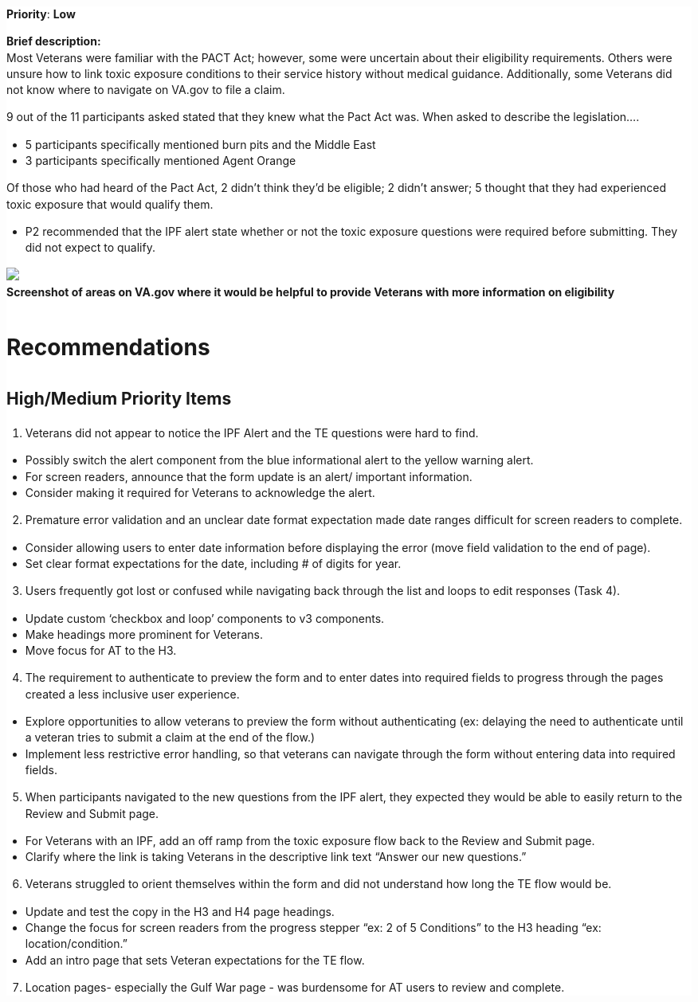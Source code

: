 **Priority**: **Low**

**Brief description:**  
Most Veterans were familiar with the PACT Act; however, some were uncertain about their eligibility requirements. Others were unsure how to link toxic exposure conditions to their service history without medical guidance. Additionally, some Veterans did not know where to navigate on VA.gov to file a claim.

9 out of the 11 participants asked stated that they knew what the Pact Act was. When asked to describe the legislation….

* 5 participants specifically mentioned burn pits and the Middle East  
* 3 participants specifically mentioned Agent Orange

Of those who had heard of the Pact Act, 2 didn’t think they’d be eligible; 2 didn’t answer; 5 thought that they had experienced toxic exposure that would qualify them.

* P2 recommended that the IPF alert state whether or not the toxic exposure questions were required before submitting. They did not expect to qualify.

**![](https://lh7-rt.googleusercontent.com/docsz/AD_4nXcJVeR7niblG04I01Ce9-g3ir0TYpB5sFMiAbTT6GJ0v7q9E8Ob10GYHw6eXzYyTqOcJVWQCrSoEa5KdOQbqGnkEP92n6wke569HSG8nsxajc1eya-NDI8dU7zUf3_V7wWjxXZ2rA?key=Y4brp4DIxUDtCWSQ4qT7Us0H)** <br>
**Screenshot of areas on VA.gov where it would be helpful to provide Veterans with more information on eligibility**

# Recommendations

## High/Medium Priority Items

1. Veterans did not appear to notice the IPF Alert and the TE questions were hard to find.  
* Possibly switch the alert component from the blue informational alert to the yellow warning alert.  
* For screen readers, announce that the form update is an alert/ important information.  
* Consider making it required for Veterans to acknowledge the alert.  
2. Premature error validation and an unclear date format expectation made date ranges difficult for screen readers to complete.  
* Consider allowing users to enter date information before displaying the error (move field validation to the end of page).  
* Set clear format expectations for the date, including \# of digits for year.  
3. Users frequently got lost or confused while navigating back through the list and loops to edit responses (Task 4).  
* Update custom ‘checkbox and loop’ components to v3 components.  
* Make headings more prominent for Veterans.  
* Move focus for AT to the H3.  
4. The requirement to authenticate to preview the form and to enter dates into required fields to progress through the pages created a less inclusive user experience.  
* Explore opportunities to allow veterans to preview the form without authenticating (ex: delaying the need to authenticate until a veteran tries to submit a claim at the end of the flow.)  
* Implement less restrictive error handling, so that veterans can navigate through the form without entering data into required fields.  
5. When participants navigated to the new questions from the IPF alert, they expected they would be able to easily return to the Review and Submit page.  
* For Veterans with an IPF, add an off ramp from the toxic exposure flow back to the Review and Submit page.  
* Clarify where the link is taking Veterans in the descriptive link text “Answer our new questions.”  
6. Veterans struggled to orient themselves within the form and did not understand how long the TE flow would be.  
* Update and test the copy in the H3 and H4 page headings.  
* Change the focus for screen readers from the progress stepper “ex: 2 of 5 Conditions” to the H3 heading “ex: location/condition.”  
* Add an intro page that sets Veteran expectations for the TE flow.  
7. Location pages- especially the Gulf War page \- was burdensome for AT users to review and complete.  